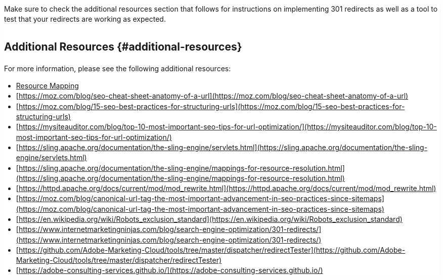 Make sure to check the additional resources section that follows for instructions on implementing 301 redirects as well as a tool to test that your redirects are working as expected.

## Additional Resources {#additional-resources}

For more information, please see the following additional resources:

* [Resource Mapping](/help/sites-deploying/resource-mapping.md)
* [https://moz.com/blog/seo-cheat-sheet-anatomy-of-a-url](https://moz.com/blog/seo-cheat-sheet-anatomy-of-a-url)
* [https://moz.com/blog/15-seo-best-practices-for-structuring-urls](https://moz.com/blog/15-seo-best-practices-for-structuring-urls)
* [https://mysiteauditor.com/blog/top-10-most-important-seo-tips-for-url-optimization/](https://mysiteauditor.com/blog/top-10-most-important-seo-tips-for-url-optimization/)
* [https://sling.apache.org/documentation/the-sling-engine/servlets.html](https://sling.apache.org/documentation/the-sling-engine/servlets.html)
* [https://sling.apache.org/documentation/the-sling-engine/mappings-for-resource-resolution.html](https://sling.apache.org/documentation/the-sling-engine/mappings-for-resource-resolution.html)
* [https://httpd.apache.org/docs/current/mod/mod_rewrite.html](https://httpd.apache.org/docs/current/mod/mod_rewrite.html)
* [https://moz.com/blog/canonical-url-tag-the-most-important-advancement-in-seo-practices-since-sitemaps](https://moz.com/blog/canonical-url-tag-the-most-important-advancement-in-seo-practices-since-sitemaps)
* [https://en.wikipedia.org/wiki/Robots_exclusion_standard](https://en.wikipedia.org/wiki/Robots_exclusion_standard)
* [https://www.internetmarketingninjas.com/blog/search-engine-optimization/301-redirects/](https://www.internetmarketingninjas.com/blog/search-engine-optimization/301-redirects/)
* [https://github.com/Adobe-Marketing-Cloud/tools/tree/master/dispatcher/redirectTester](https://github.com/Adobe-Marketing-Cloud/tools/tree/master/dispatcher/redirectTester)
* [https://adobe-consulting-services.github.io/](https://adobe-consulting-services.github.io/)
